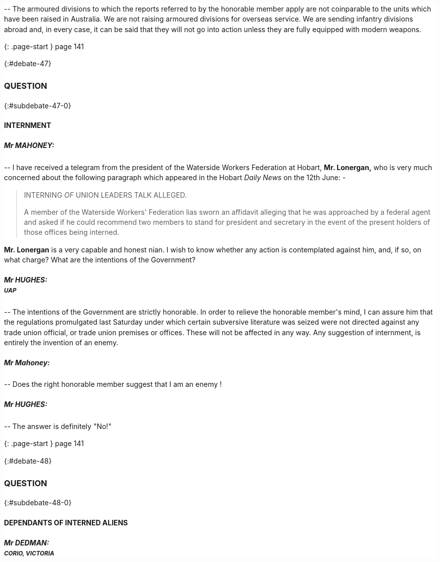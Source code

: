 -- The armoured divisions to which the reports referred to by the honorable member apply are not coinparable to the units which have been raised in Australia. We are not raising armoured divisions for overseas service. We are sending infantry divisions abroad and, in every case, it can be said that they will not go into action unless they are fully equipped with modern weapons. 

{: .page-start }
page 141

{:#debate-47}
### QUESTION

{:#subdebate-47-0}
#### INTERNMENT

##### Mr MAHONEY:

-- I have received a telegram from the  president  of the Waterside Workers Federation at Hobart,  **Mr. Lonergan,**  who is very much concerned about the following paragraph which appeared in the Hobart  *Daily News*  on the 12th June: - 

  >INTERNING  *OF*  UNION LEADERS TALK ALLEGED. 
  >
  >A member of the Waterside Workers' Federation lias sworn an affidavit alleging that he was approached by a federal agent and asked if he could recommend two members to stand for president and  secretary  in the event of the present holders of those offices being interned. 


 **Mr. Lonergan** is a very capable and honest nian. I wish to know whether any action is contemplated against him, and, if so, on what charge? What are the intentions of the Government? 

##### Mr HUGHES:<br><small class="text-muted">UAP</small>

-- The intentions of the Government are strictly honorable. In order to relieve the honorable member's mind, I can assure him that the regulations promulgated last Saturday under which certain subversive literature was seized were not directed against any trade union official, or trade union premises or offices. These will not be affected in any way. Any suggestion of internment, is entirely the invention of an enemy. 

##### Mr Mahoney:

--  Does the right honorable member suggest that I am an enemy ! 

##### Mr HUGHES:

-- The answer is definitely "No!" 

{: .page-start }
page 141

{:#debate-48}
### QUESTION

{:#subdebate-48-0}
#### DEPENDANTS OF INTERNED ALIENS

##### Mr DEDMAN:<br><small class="text-muted">CORIO, VICTORIA</small>
